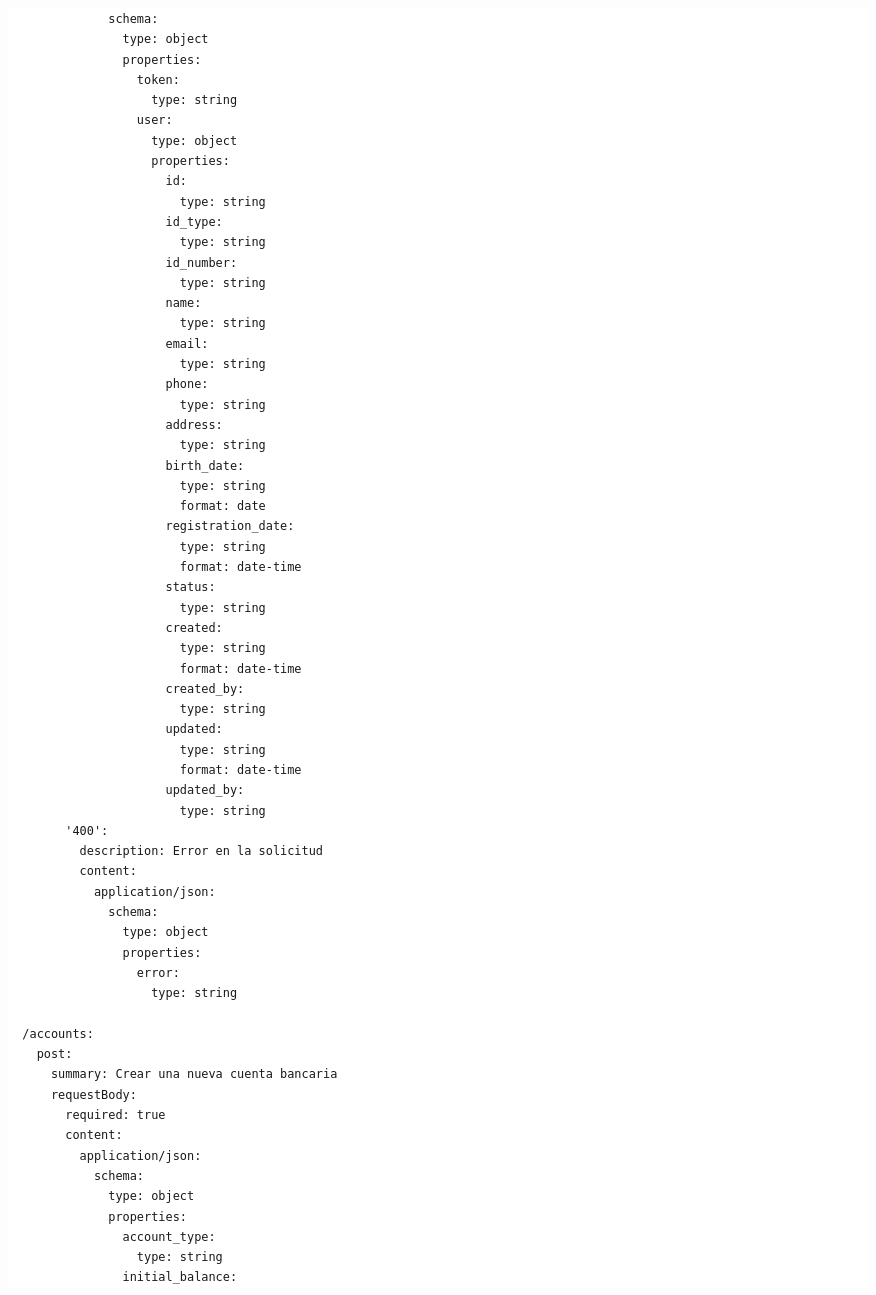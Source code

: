 ```
              schema:
                type: object
                properties:
                  token:
                    type: string
                  user:
                    type: object
                    properties:
                      id:
                        type: string
                      id_type:
                        type: string
                      id_number:
                        type: string
                      name:
                        type: string
                      email:
                        type: string
                      phone:
                        type: string
                      address:
                        type: string
                      birth_date:
                        type: string
                        format: date
                      registration_date:
                        type: string
                        format: date-time
                      status:
                        type: string
                      created:
                        type: string
                        format: date-time
                      created_by:
                        type: string
                      updated:
                        type: string
                        format: date-time
                      updated_by:
                        type: string
        '400':
          description: Error en la solicitud
          content:
            application/json:
              schema:
                type: object
                properties:
                  error:
                    type: string

  /accounts:
    post:
      summary: Crear una nueva cuenta bancaria
      requestBody:
        required: true
        content:
          application/json:
            schema:
              type: object
              properties:
                account_type:
                  type: string
                initial_balance:
```